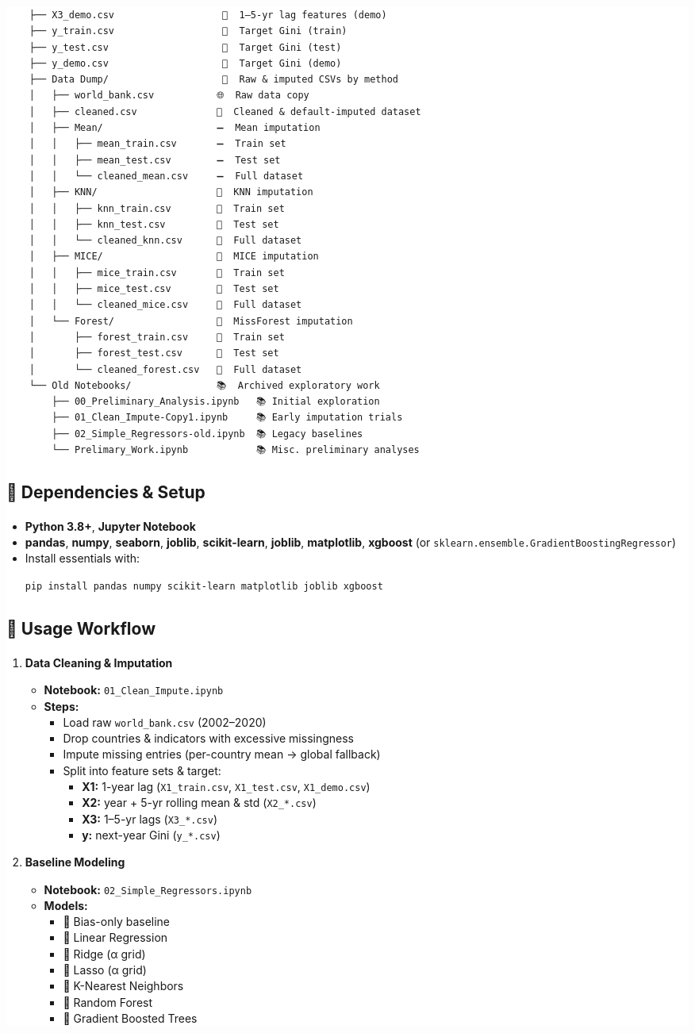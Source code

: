 ```text
    ├── X3_demo.csv                   🔄  1–5-yr lag features (demo)
    ├── y_train.csv                   🎯  Target Gini (train)
    ├── y_test.csv                    🎯  Target Gini (test)
    ├── y_demo.csv                    🎯  Target Gini (demo)
    ├── Data Dump/                    📂  Raw & imputed CSVs by method
    │   ├── world_bank.csv           🌐  Raw data copy
    │   ├── cleaned.csv              🧹  Cleaned & default-imputed dataset
    │   ├── Mean/                    ➖  Mean imputation
    │   │   ├── mean_train.csv       ➖  Train set
    │   │   ├── mean_test.csv        ➖  Test set
    │   │   └── cleaned_mean.csv     ➖  Full dataset
    │   ├── KNN/                     🤝  KNN imputation
    │   │   ├── knn_train.csv        🤝  Train set
    │   │   ├── knn_test.csv         🤝  Test set
    │   │   └── cleaned_knn.csv      🤝  Full dataset
    │   ├── MICE/                    🧩  MICE imputation
    │   │   ├── mice_train.csv       🧩  Train set
    │   │   ├── mice_test.csv        🧩  Test set
    │   │   └── cleaned_mice.csv     🧩  Full dataset
    │   └── Forest/                  🌲  MissForest imputation
    │       ├── forest_train.csv     🌲  Train set
    │       ├── forest_test.csv      🌲  Test set
    │       └── cleaned_forest.csv   🌲  Full dataset
    └── Old Notebooks/               📚  Archived exploratory work
        ├── 00_Preliminary_Analysis.ipynb   📚 Initial exploration
        ├── 01_Clean_Impute-Copy1.ipynb     📚 Early imputation trials
        ├── 02_Simple_Regressors-old.ipynb  📚 Legacy baselines
        └── Prelimary_Work.ipynb            📚 Misc. preliminary analyses

```


## 🔧 Dependencies & Setup
- **Python 3.8+**, **Jupyter Notebook**  
- **pandas**, **numpy**, **seaborn**, **joblib**, **scikit-learn**, **joblib**, **matplotlib**, **xgboost** (or `sklearn.ensemble.GradientBoostingRegressor`)  
- Install essentials with:
  ```bash
  pip install pandas numpy scikit-learn matplotlib joblib xgboost
## 🚀 Usage Workflow

1. **Data Cleaning & Imputation**  
   - **Notebook:** `01_Clean_Impute.ipynb`  
   - **Steps:**  
     - Load raw `world_bank.csv` (2002–2020)  
     - Drop countries & indicators with excessive missingness  
     - Impute missing entries (per-country mean → global fallback)  
     - Split into feature sets & target:  
       - **X1:** 1-year lag (`X1_train.csv`, `X1_test.csv`, `X1_demo.csv`)  
       - **X2:** year + 5-yr rolling mean & std (`X2_*.csv`)  
       - **X3:** 1–5-yr lags (`X3_*.csv`)  
       - **y:** next-year Gini (`y_*.csv`)

2. **Baseline Modeling**  
   - **Notebook:** `02_Simple_Regressors.ipynb`  
   - **Models:**  
     - 🎯 Bias-only baseline  
     - 📝 Linear Regression  
     - 📐 Ridge (α grid)  
     - 🔗 Lasso (α grid)  
     - 🤝 K-Nearest Neighbors  
     - 🌳 Random Forest  
     - 🚀 Gradient Boosted Trees  
  ```